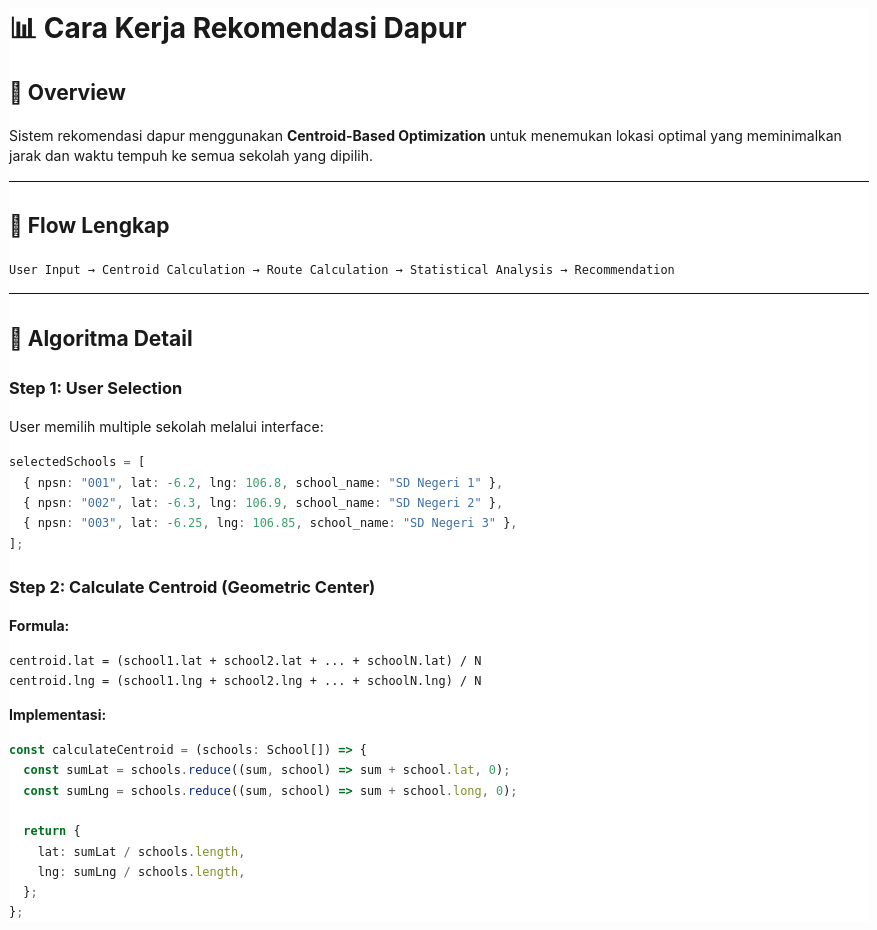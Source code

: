 # 📊 Cara Kerja Rekomendasi Dapur

## 🎯 Overview

Sistem rekomendasi dapur menggunakan **Centroid-Based Optimization** untuk menemukan lokasi optimal yang meminimalkan jarak dan waktu tempuh ke semua sekolah yang dipilih.

---

## 🔄 Flow Lengkap

```
User Input → Centroid Calculation → Route Calculation → Statistical Analysis → Recommendation
```

---

## 📐 Algoritma Detail

### **Step 1: User Selection**

User memilih multiple sekolah melalui interface:

```typescript
selectedSchools = [
  { npsn: "001", lat: -6.2, lng: 106.8, school_name: "SD Negeri 1" },
  { npsn: "002", lat: -6.3, lng: 106.9, school_name: "SD Negeri 2" },
  { npsn: "003", lat: -6.25, lng: 106.85, school_name: "SD Negeri 3" },
];
```

### **Step 2: Calculate Centroid (Geometric Center)**

**Formula:**

```
centroid.lat = (school1.lat + school2.lat + ... + schoolN.lat) / N
centroid.lng = (school1.lng + school2.lng + ... + schoolN.lng) / N
```

**Implementasi:**

```typescript
const calculateCentroid = (schools: School[]) => {
  const sumLat = schools.reduce((sum, school) => sum + school.lat, 0);
  const sumLng = schools.reduce((sum, school) => sum + school.long, 0);

  return {
    lat: sumLat / schools.length,
    lng: sumLng / schools.length,
  };
};
```
